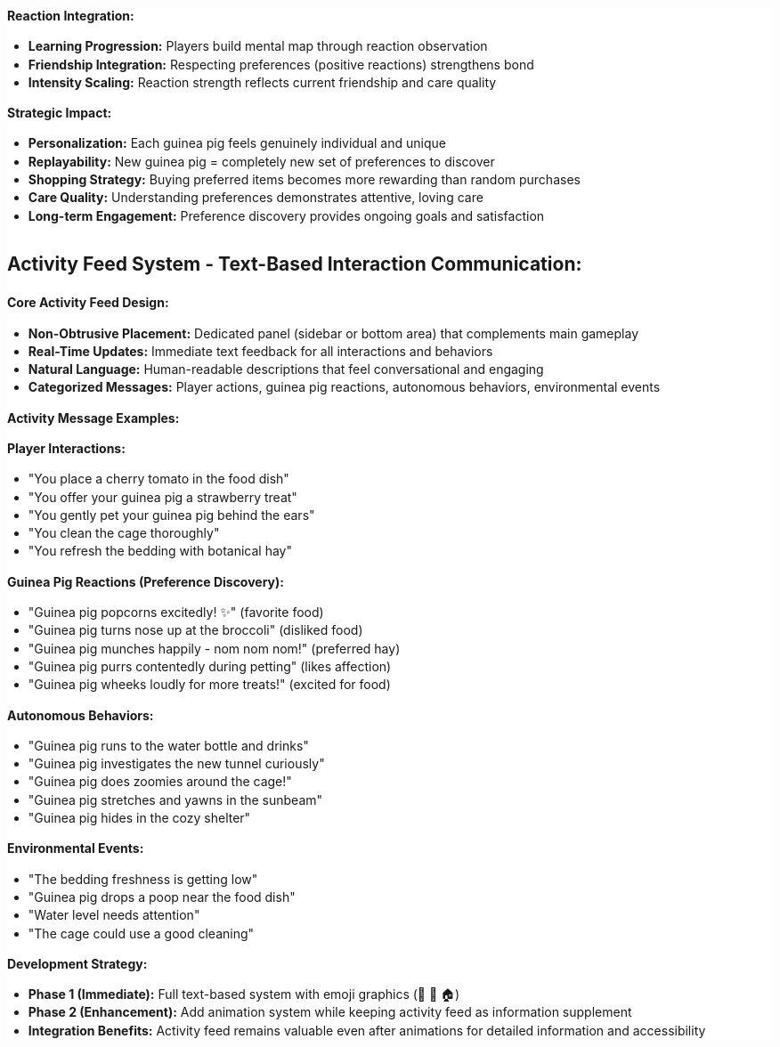 **Reaction Integration:**
- **Learning Progression:** Players build mental map through reaction observation
- **Friendship Integration:** Respecting preferences (positive reactions) strengthens bond
- **Intensity Scaling:** Reaction strength reflects current friendship and care quality

**Strategic Impact:**
- **Personalization:** Each guinea pig feels genuinely individual and unique
- **Replayability:** New guinea pig = completely new set of preferences to discover
- **Shopping Strategy:** Buying preferred items becomes more rewarding than random purchases
- **Care Quality:** Understanding preferences demonstrates attentive, loving care
- **Long-term Engagement:** Preference discovery provides ongoing goals and satisfaction

## Activity Feed System - Text-Based Interaction Communication:

**Core Activity Feed Design:**
- **Non-Obtrusive Placement:** Dedicated panel (sidebar or bottom area) that complements main gameplay
- **Real-Time Updates:** Immediate text feedback for all interactions and behaviors
- **Natural Language:** Human-readable descriptions that feel conversational and engaging
- **Categorized Messages:** Player actions, guinea pig reactions, autonomous behaviors, environmental events

**Activity Message Examples:**

**Player Interactions:**
- "You place a cherry tomato in the food dish"
- "You offer your guinea pig a strawberry treat"
- "You gently pet your guinea pig behind the ears"
- "You clean the cage thoroughly"
- "You refresh the bedding with botanical hay"

**Guinea Pig Reactions (Preference Discovery):**
- "Guinea pig popcorns excitedly! ✨" (favorite food)
- "Guinea pig turns nose up at the broccoli" (disliked food)
- "Guinea pig munches happily - nom nom nom!" (preferred hay)
- "Guinea pig purrs contentedly during petting" (likes affection)
- "Guinea pig wheeks loudly for more treats!" (excited for food)

**Autonomous Behaviors:**
- "Guinea pig runs to the water bottle and drinks"
- "Guinea pig investigates the new tunnel curiously"
- "Guinea pig does zoomies around the cage!"
- "Guinea pig stretches and yawns in the sunbeam"
- "Guinea pig hides in the cozy shelter"

**Environmental Events:**
- "The bedding freshness is getting low"
- "Guinea pig drops a poop near the food dish"
- "Water level needs attention"
- "The cage could use a good cleaning"

**Development Strategy:**
- **Phase 1 (Immediate):** Full text-based system with emoji graphics (🐹 🍎 🏠)
- **Phase 2 (Enhancement):** Add animation system while keeping activity feed as information supplement
- **Integration Benefits:** Activity feed remains valuable even after animations for detailed information and accessibility
